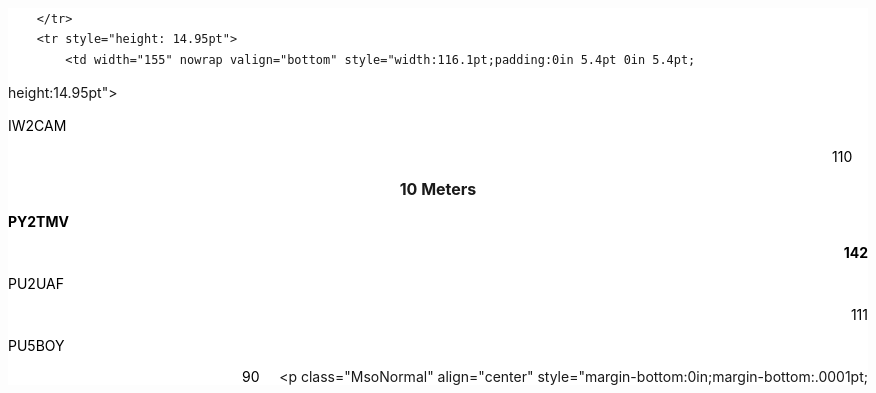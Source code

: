 		</tr>
		<tr style="height: 14.95pt">
			<td width="155" nowrap valign="bottom" style="width:116.1pt;padding:0in 5.4pt 0in 5.4pt;
  height:14.95pt">
			<p class="MsoNormal" style="margin-bottom:0in;margin-bottom:.0001pt;line-height:
  normal"><span style="color: black">IW2CAM</span></td>
			<td width="40" nowrap valign="bottom" style="width:29.9pt;padding:0in 5.4pt 0in 5.4pt;
  height:14.95pt">
			<p class="MsoNormal" align="right" style="margin-bottom:0in;margin-bottom:.0001pt;
  text-align:right;line-height:normal"><span style="color: black">110</span></td>
		</tr>
		<tr style="height: 14.3pt">
			<td width="155" nowrap valign="bottom" style="width:116.1pt;padding:0in 5.4pt 0in 5.4pt;
  height:14.3pt">&nbsp;</td>
			<td width="40" nowrap valign="bottom" style="width:29.9pt;padding:0in 5.4pt 0in 5.4pt;
  height:14.3pt">&nbsp;</td>
		</tr>
		<tr style="height: 15.8pt">
			<td width="195" nowrap colspan="2" style="width:146.0pt;padding:0in 5.4pt 0in 5.4pt;
  height:15.8pt">
			<p class="MsoNormal" align="center" style="margin-bottom:0in;margin-bottom:.0001pt;
  text-align:center;line-height:normal"><b><span style="font-size: 12.0pt">10
			Meters</span></b></td>
		</tr>
		<tr style="height: 14.95pt">
			<td width="155" nowrap valign="bottom" style="width:116.1pt;padding:0in 5.4pt 0in 5.4pt;
  height:14.95pt">
			<p class="MsoNormal" style="margin-bottom:0in;margin-bottom:.0001pt;line-height:
  normal"><b><span style="color: black">PY2TMV</span></b></td>
			<td width="40" nowrap valign="bottom" style="width:29.9pt;padding:0in 5.4pt 0in 5.4pt;
  height:14.95pt">
			<p class="MsoNormal" align="right" style="margin-bottom:0in;margin-bottom:.0001pt;
  text-align:right;line-height:normal"><b><span style="color: black">142</span></b></td>
		</tr>
		<tr style="height: 14.95pt">
			<td width="155" nowrap valign="bottom" style="width:116.1pt;padding:0in 5.4pt 0in 5.4pt;
  height:14.95pt">
			<p class="MsoNormal" style="margin-bottom:0in;margin-bottom:.0001pt;line-height:
  normal"><span style="color: black">PU2UAF</span></td>
			<td width="40" nowrap valign="bottom" style="width:29.9pt;padding:0in 5.4pt 0in 5.4pt;
  height:14.95pt">
			<p class="MsoNormal" align="right" style="margin-bottom:0in;margin-bottom:.0001pt;
  text-align:right;line-height:normal"><span style="color: black">111</span></td>
		</tr>
		<tr style="height: 14.95pt">
			<td width="155" nowrap valign="bottom" style="width:116.1pt;padding:0in 5.4pt 0in 5.4pt;
  height:14.95pt">
			<p class="MsoNormal" style="margin-bottom:0in;margin-bottom:.0001pt;line-height:
  normal"><span style="color: black">PU5BOY</span></td>
			<td width="40" nowrap valign="bottom" style="width:29.9pt;padding:0in 5.4pt 0in 5.4pt;
  height:14.95pt">
			<p class="MsoNormal" align="right" style="margin-bottom:0in;margin-bottom:.0001pt;
  text-align:right;line-height:normal"><span style="color: black">90</span></td>
		</tr>
		<tr style="height: 14.3pt">
			<td width="155" nowrap valign="bottom" style="width:116.1pt;padding:0in 5.4pt 0in 5.4pt;
  height:14.3pt">&nbsp;</td>
			<td width="40" nowrap valign="bottom" style="width:29.9pt;padding:0in 5.4pt 0in 5.4pt;
  height:14.3pt">&nbsp;</td>
		</tr>
		<tr style="height: 15.8pt">
			<td width="195" nowrap colspan="2" style="width:146.0pt;padding:0in 5.4pt 0in 5.4pt;
  height:15.8pt">
			<p class="MsoNormal" align="center" style="margin-bottom:0in;margin-bottom:.0001pt;